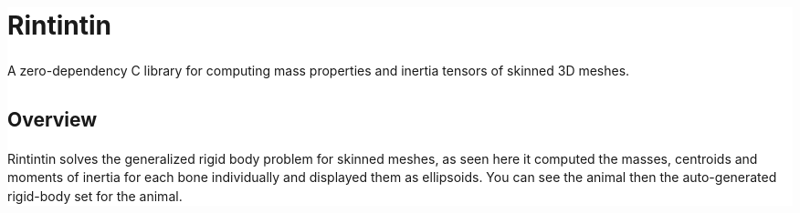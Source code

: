 
# Rintintin

A zero-dependency C library for computing mass properties and inertia tensors of skinned 3D meshes.

## Overview

Rintintin solves the generalized rigid body problem for skinned meshes, as seen here it computed the masses, centroids and moments of inertia for each bone individually and displayed them as ellipsoids. You can see the animal then the auto-generated rigid-body set for the animal.
